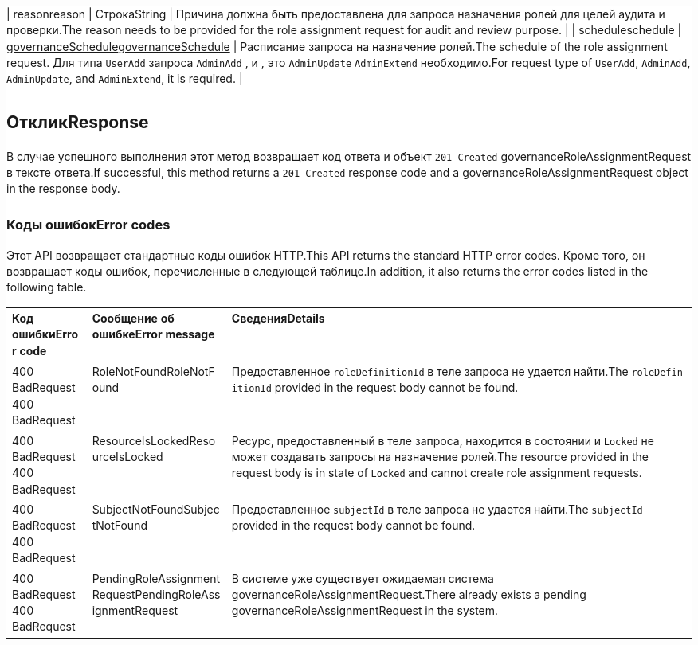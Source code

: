| <span data-ttu-id="85e0b-193">reason</span><span class="sxs-lookup"><span data-stu-id="85e0b-193">reason</span></span>           | <span data-ttu-id="85e0b-194">Строка</span><span class="sxs-lookup"><span data-stu-id="85e0b-194">String</span></span>                                                   | <span data-ttu-id="85e0b-195">Причина должна быть предоставлена для запроса назначения ролей для целей аудита и проверки.</span><span class="sxs-lookup"><span data-stu-id="85e0b-195">The reason needs to be provided for the role assignment request for audit and review purpose.</span></span> |
| <span data-ttu-id="85e0b-196">schedule</span><span class="sxs-lookup"><span data-stu-id="85e0b-196">schedule</span></span>         | [<span data-ttu-id="85e0b-197">governanceSchedule</span><span class="sxs-lookup"><span data-stu-id="85e0b-197">governanceSchedule</span></span>](../resources/governanceschedule.md) | <span data-ttu-id="85e0b-198">Расписание запроса на назначение ролей.</span><span class="sxs-lookup"><span data-stu-id="85e0b-198">The schedule of the role assignment request.</span></span> <span data-ttu-id="85e0b-199">Для типа `UserAdd` запроса `AdminAdd` , и , это `AdminUpdate` `AdminExtend` необходимо.</span><span class="sxs-lookup"><span data-stu-id="85e0b-199">For request type of `UserAdd`, `AdminAdd`, `AdminUpdate`, and `AdminExtend`, it is required.</span></span> |

## <a name="response"></a><span data-ttu-id="85e0b-200">Отклик</span><span class="sxs-lookup"><span data-stu-id="85e0b-200">Response</span></span>

<span data-ttu-id="85e0b-201">В случае успешного выполнения этот метод возвращает код ответа и объект `201 Created` [governanceRoleAssignmentRequest](../resources/governanceroleassignmentrequest.md) в тексте ответа.</span><span class="sxs-lookup"><span data-stu-id="85e0b-201">If successful, this method returns a `201 Created` response code and a [governanceRoleAssignmentRequest](../resources/governanceroleassignmentrequest.md) object in the response body.</span></span>

### <a name="error-codes"></a><span data-ttu-id="85e0b-202">Коды ошибок</span><span class="sxs-lookup"><span data-stu-id="85e0b-202">Error codes</span></span>

<span data-ttu-id="85e0b-203">Этот API возвращает стандартные коды ошибок HTTP.</span><span class="sxs-lookup"><span data-stu-id="85e0b-203">This API returns the standard HTTP error codes.</span></span> <span data-ttu-id="85e0b-204">Кроме того, он возвращает коды ошибок, перечисленные в следующей таблице.</span><span class="sxs-lookup"><span data-stu-id="85e0b-204">In addition, it also returns the error codes listed in the following table.</span></span>

| <span data-ttu-id="85e0b-205">Код ошибки</span><span class="sxs-lookup"><span data-stu-id="85e0b-205">Error code</span></span>     | <span data-ttu-id="85e0b-206">Сообщение об ошибке</span><span class="sxs-lookup"><span data-stu-id="85e0b-206">Error message</span></span>                               | <span data-ttu-id="85e0b-207">Сведения</span><span class="sxs-lookup"><span data-stu-id="85e0b-207">Details</span></span>       |
|:---------------|:--------------------------------------------|:--------------|
| <span data-ttu-id="85e0b-208">400 BadRequest</span><span class="sxs-lookup"><span data-stu-id="85e0b-208">400 BadRequest</span></span> | <span data-ttu-id="85e0b-209">RoleNotFound</span><span class="sxs-lookup"><span data-stu-id="85e0b-209">RoleNotFound</span></span>                                | <span data-ttu-id="85e0b-210">Предоставленное `roleDefinitionId` в теле запроса не удается найти.</span><span class="sxs-lookup"><span data-stu-id="85e0b-210">The `roleDefinitionId` provided in the request body cannot be found.</span></span> |
| <span data-ttu-id="85e0b-211">400 BadRequest</span><span class="sxs-lookup"><span data-stu-id="85e0b-211">400 BadRequest</span></span> | <span data-ttu-id="85e0b-212">ResourceIsLocked</span><span class="sxs-lookup"><span data-stu-id="85e0b-212">ResourceIsLocked</span></span>                            | <span data-ttu-id="85e0b-213">Ресурс, предоставленный в теле запроса, находится в состоянии и `Locked` не может создавать запросы на назначение ролей.</span><span class="sxs-lookup"><span data-stu-id="85e0b-213">The resource provided in the request body is in state of `Locked` and cannot create role assignment requests.</span></span> |
| <span data-ttu-id="85e0b-214">400 BadRequest</span><span class="sxs-lookup"><span data-stu-id="85e0b-214">400 BadRequest</span></span> | <span data-ttu-id="85e0b-215">SubjectNotFound</span><span class="sxs-lookup"><span data-stu-id="85e0b-215">SubjectNotFound</span></span>                             | <span data-ttu-id="85e0b-216">Предоставленное `subjectId` в теле запроса не удается найти.</span><span class="sxs-lookup"><span data-stu-id="85e0b-216">The `subjectId` provided in the request body cannot be found.</span></span> |
| <span data-ttu-id="85e0b-217">400 BadRequest</span><span class="sxs-lookup"><span data-stu-id="85e0b-217">400 BadRequest</span></span> | <span data-ttu-id="85e0b-218">PendingRoleAssignmentRequest</span><span class="sxs-lookup"><span data-stu-id="85e0b-218">PendingRoleAssignmentRequest</span></span>                | <span data-ttu-id="85e0b-219">В системе уже существует ожидаемая [система governanceRoleAssignmentRequest.](../resources/governanceroleassignmentrequest.md)</span><span class="sxs-lookup"><span data-stu-id="85e0b-219">There already exists a pending [governanceRoleAssignmentRequest](../resources/governanceroleassignmentrequest.md) in the system.</span></span> |
